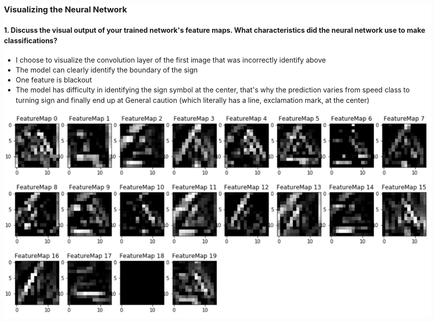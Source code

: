 ### Visualizing the Neural Network
#### 1. Discuss the visual output of your trained network's feature maps. What characteristics did the neural network use to make classifications?

- I choose to visualize the convolution layer of the first image that was incorrectly identify above
- The model can clearly identify the boundary of the sign
- One feature is blackout
- The model has difficulty in identifying the sign symbol at the center, that's why the prediction varies from speed class to turning sign and finally end up at General caution (which literally has a line, exclamation mark, at the center)

![alt text][image20]


[//]: # (Image References)
[image1]: https://github.com/Van-Vu/traffic-classifier-project/blob/master/writeup/distribution1.jpg "Distribution 1"
[image2]: https://github.com/Van-Vu/traffic-classifier-project/blob/master/writeup/distribution2.jpg "Distribution 2"
[image3]: https://github.com/Van-Vu/traffic-classifier-project/blob/master/writeup/GrayScaling_Augmented.jpg "Grayscaling"
[image4]: https://github.com/Van-Vu/traffic-classifier-project/blob/master/writeup/50E001RGB.jpg "Test 1"
[image5]: https://github.com/Van-Vu/traffic-classifier-project/blob/master/writeup/100E0005RGB.jpg "Test 2"
[image6]: https://github.com/Van-Vu/traffic-classifier-project/blob/master/writeup/100E0001RGB.jpg "Test 3"
[image7]: https://github.com/Van-Vu/traffic-classifier-project/blob/master/writeup/100E001RGB.jpg "Test 4"
[image8]: https://github.com/Van-Vu/traffic-classifier-project/blob/master/writeup/50E001RGBcv1_40cv2_60.jpg "Test 5"
[image9]: https://github.com/Van-Vu/traffic-classifier-project/blob/master/writeup/50E001RGBcv1_32cv2_64fc1_1000fc2_500fc3_200.jpg "Test 6"
[image10]: https://github.com/Van-Vu/traffic-classifier-project/blob/master/writeup/50E001RGBcv1_32cv2_64fc1_800fc2_200.jpg "Test 7"
[image11]: https://github.com/Van-Vu/traffic-classifier-project/blob/master/writeup/50E001RGBcv1_40cv2_64fc1_500.jpg "Test 8"
[image12]: https://github.com/Van-Vu/traffic-classifier-project/blob/master/writeup/50E001Graycv1_40cv2_64fc1_1000fc2_500fc3_200.jpg "Test 9"
[image13]: https://github.com/Van-Vu/traffic-classifier-project/blob/master/writeup/50E0001Graycv1_40cv2_64fc1_1000fc2_500fc3_200.jpg "Test 10"
[image14]: https://github.com/Van-Vu/traffic-classifier-project/blob/master/writeup/50E0005Graycv1_40cv2_64fc1_1000fc2_500fc3_200.jpg "Test 11"
[image15]: https://github.com/Van-Vu/traffic-classifier-project/blob/master/writeup/50E0005Graycv1_40cv2_64fc1_1000fc2_500fc3_200_dropout.jpg "Test 12"
[image16]: https://github.com/Van-Vu/traffic-classifier-project/blob/master/writeup/100E0005Graycv1_40cv2_64fc1_1000fc2_500fc3_200_dropout.jpg "Test 13"
[image17]: https://github.com/Van-Vu/traffic-classifier-project/blob/master/writeup/200E0005Graycv1_40cv2_64fc1_1000fc2_500fc3_200_dropout.jpg "Test 14"
[image18]: https://github.com/Van-Vu/traffic-classifier-project/blob/master/writeup/random_images.jpg "random image"
[image19]: https://github.com/Van-Vu/traffic-classifier-project/blob/master/writeup/random_images_result.jpg "random image result"
[image20]: https://github.com/Van-Vu/traffic-classifier-project/blob/master/writeup/feature_map.jpg "feature map Convo1"
[image21]: https://github.com/Van-Vu/traffic-classifier-project/blob/master/writeup/New%20folder/50E001Graycv1_40cv2_20fc1_200_dropout05.jpg "feature map Convo1"
[image22]: https://github.com/Van-Vu/traffic-classifier-project/blob/master/writeup/New%20folder/50E001Graycv1_20cv2_40fc1_300_dropout05.jpg "feature map Convo1"
[image23]: https://github.com/Van-Vu/traffic-classifier-project/blob/master/writeup/New%20folder/30E001Graycv1_20cv2_40fc1_300_dropout05.jpg "feature map Convo1"
[image24]: https://github.com/Van-Vu/traffic-classifier-project/blob/master/writeup/New%20folder/30E001Graycv1_20cv2_40fc1_300_dropout05_augmented.jpg "feature map Convo1"
[image25]: https://github.com/Van-Vu/traffic-classifier-project/blob/master/writeup/New%20folder/50E001Graycv1_20cv2_40fc1_300_dropout05_augmented_batchsize100.jpg "feature map Convo1"